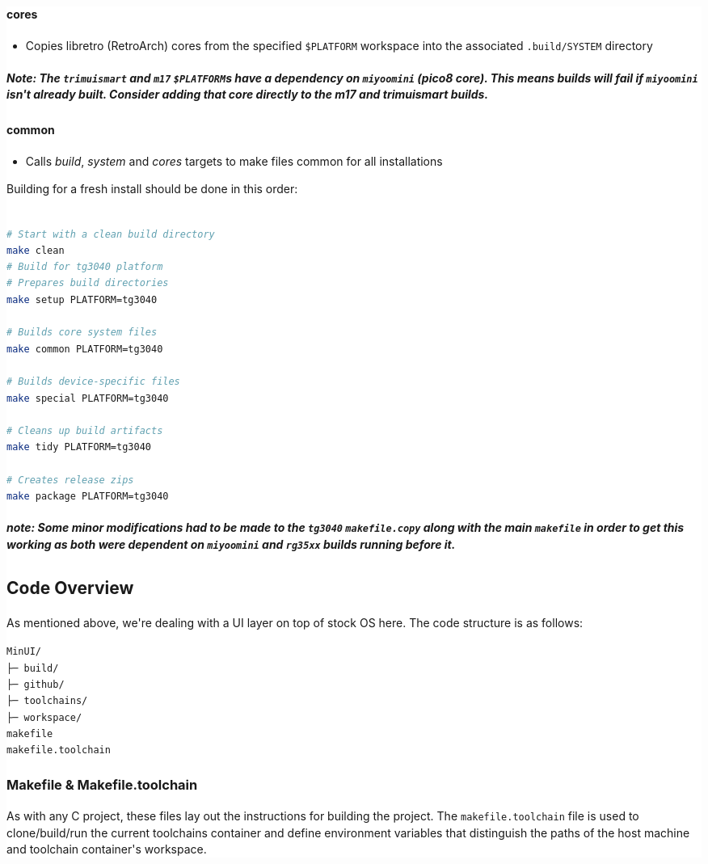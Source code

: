 #### cores
- Copies libretro (RetroArch) cores from the specified `$PLATFORM` workspace into the associated `.build/SYSTEM` directory

##### *Note: The `trimuismart` and `m17` `$PLATFORM`s have a dependency on `miyoomini` (pico8 core). This means builds will fail if `miyoomini` isn't already built. Consider adding that core directly to the m17 and trimuismart builds.*

#### common
- Calls *build*, *system* and *cores* targets to make files common for all installations

Building for a fresh install should be done in this order: 
```sh

# Start with a clean build directory
make clean 
# Build for tg3040 platform
# Prepares build directories
make setup PLATFORM=tg3040 

# Builds core system files
make common PLATFORM=tg3040 

# Builds device-specific files 
make special PLATFORM=tg3040 

# Cleans up build artifacts
make tidy PLATFORM=tg3040 

# Creates release zips  
make package PLATFORM=tg3040  
```
 ##### *note: Some minor modifications had to be made to the  `tg3040` `makefile.copy` along with the main `makefile` in order to get this working as both were dependent on `miyoomini` and `rg35xx` builds running before it.*
## Code Overview
As mentioned above, we're dealing with a UI layer on top of stock OS here. The code structure is as follows:

```sh
MinUI/
├─ build/
├─ github/
├─ toolchains/
├─ workspace/
makefile
makefile.toolchain
```

### Makefile & Makefile.toolchain
As with any C project, these files lay out the instructions for building the project. The `makefile.toolchain` file is used to clone/build/run the current toolchains container and define environment variables that distinguish the paths of the host machine and toolchain container's workspace.

